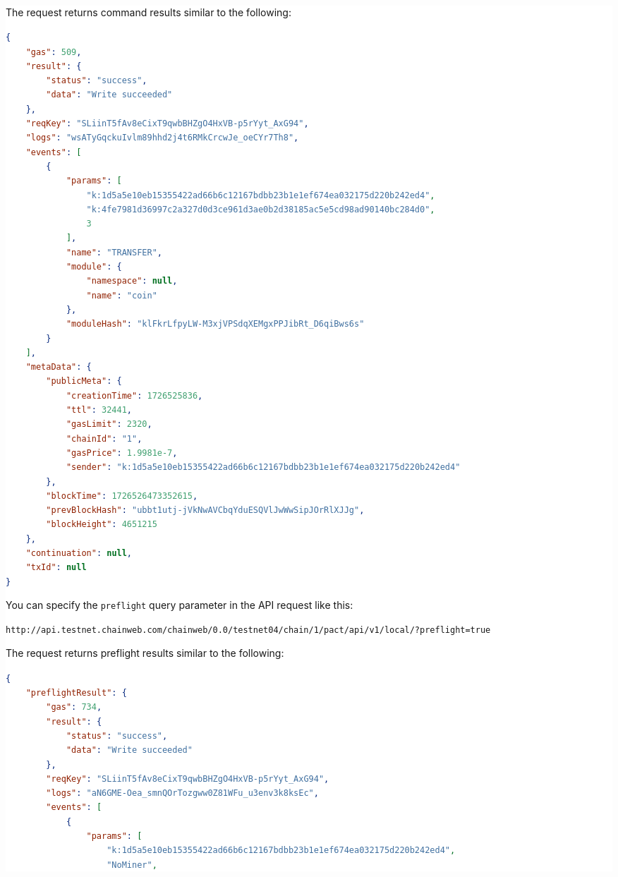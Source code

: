 The request returns command results similar to the following:

```json
{
    "gas": 509,
    "result": {
        "status": "success",
        "data": "Write succeeded"
    },
    "reqKey": "SLiinT5fAv8eCixT9qwbBHZgO4HxVB-p5rYyt_AxG94",
    "logs": "wsATyGqckuIvlm89hhd2j4t6RMkCrcwJe_oeCYr7Th8",
    "events": [
        {
            "params": [
                "k:1d5a5e10eb15355422ad66b6c12167bdbb23b1e1ef674ea032175d220b242ed4",
                "k:4fe7981d36997c2a327d0d3ce961d3ae0b2d38185ac5e5cd98ad90140bc284d0",
                3
            ],
            "name": "TRANSFER",
            "module": {
                "namespace": null,
                "name": "coin"
            },
            "moduleHash": "klFkrLfpyLW-M3xjVPSdqXEMgxPPJibRt_D6qiBws6s"
        }
    ],
    "metaData": {
        "publicMeta": {
            "creationTime": 1726525836,
            "ttl": 32441,
            "gasLimit": 2320,
            "chainId": "1",
            "gasPrice": 1.9981e-7,
            "sender": "k:1d5a5e10eb15355422ad66b6c12167bdbb23b1e1ef674ea032175d220b242ed4"
        },
        "blockTime": 1726526473352615,
        "prevBlockHash": "ubbt1utj-jVkNwAVCbqYduESQVlJwWwSipJOrRlXJJg",
        "blockHeight": 4651215
    },
    "continuation": null,
    "txId": null
}
```

You can specify the `preflight` query parameter in the API request like this:

```Postman
http://api.testnet.chainweb.com/chainweb/0.0/testnet04/chain/1/pact/api/v1/local/?preflight=true
```

The request returns preflight results similar to the following:

```json
{
    "preflightResult": {
        "gas": 734,
        "result": {
            "status": "success",
            "data": "Write succeeded"
        },
        "reqKey": "SLiinT5fAv8eCixT9qwbBHZgO4HxVB-p5rYyt_AxG94",
        "logs": "aN6GME-Oea_smnQOrTozgww0Z81WFu_u3env3k8ksEc",
        "events": [
            {
                "params": [
                    "k:1d5a5e10eb15355422ad66b6c12167bdbb23b1e1ef674ea032175d220b242ed4",
                    "NoMiner",
```